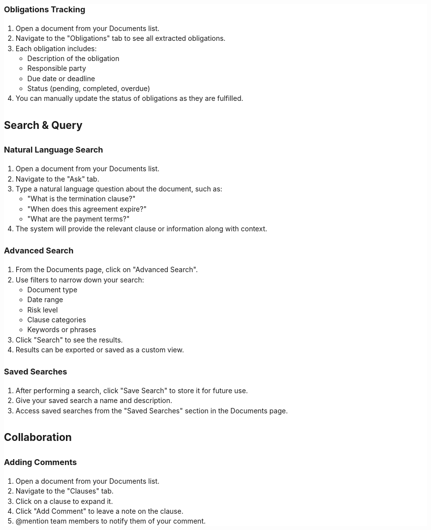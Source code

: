 ### Obligations Tracking

1. Open a document from your Documents list.
2. Navigate to the "Obligations" tab to see all extracted obligations.
3. Each obligation includes:
   - Description of the obligation
   - Responsible party
   - Due date or deadline
   - Status (pending, completed, overdue)
4. You can manually update the status of obligations as they are fulfilled.

## Search & Query

### Natural Language Search

1. Open a document from your Documents list.
2. Navigate to the "Ask" tab.
3. Type a natural language question about the document, such as:
   - "What is the termination clause?"
   - "When does this agreement expire?"
   - "What are the payment terms?"
4. The system will provide the relevant clause or information along with context.

### Advanced Search

1. From the Documents page, click on "Advanced Search".
2. Use filters to narrow down your search:
   - Document type
   - Date range
   - Risk level
   - Clause categories
   - Keywords or phrases
3. Click "Search" to see the results.
4. Results can be exported or saved as a custom view.

### Saved Searches

1. After performing a search, click "Save Search" to store it for future use.
2. Give your saved search a name and description.
3. Access saved searches from the "Saved Searches" section in the Documents page.

## Collaboration

### Adding Comments

1. Open a document from your Documents list.
2. Navigate to the "Clauses" tab.
3. Click on a clause to expand it.
4. Click "Add Comment" to leave a note on the clause.
5. @mention team members to notify them of your comment.
